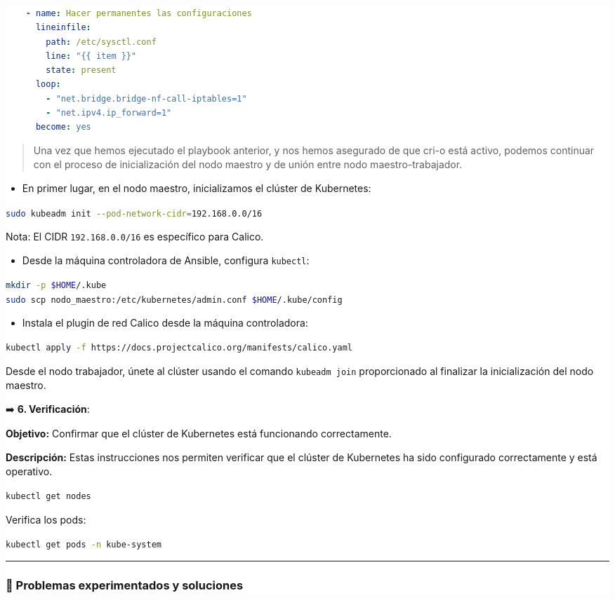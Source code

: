 ```yaml
    - name: Hacer permanentes las configuraciones
      lineinfile:
        path: /etc/sysctl.conf
        line: "{{ item }}"
        state: present
      loop:
        - "net.bridge.bridge-nf-call-iptables=1"
        - "net.ipv4.ip_forward=1"
      become: yes
  ```

> Una vez que hemos ejecutado el playbook anterior, y nos hemos asegurado de que cri-o está activo, podemos continuar con el proceso de inicialización del nodo maestro y de unión entre nodo maestro-trabajador.

* En primer lugar, en el nodo maestro, inicializamos el clúster de Kubernetes:

```bash
sudo kubeadm init --pod-network-cidr=192.168.0.0/16
```

Nota: El CIDR `192.168.0.0/16` es específico para Calico.

* Desde la máquina controladora de Ansible, configura `kubectl`:

```bash
mkdir -p $HOME/.kube
sudo scp nodo_maestro:/etc/kubernetes/admin.conf $HOME/.kube/config
```

* Instala el plugin de red Calico desde la máquina controladora:

```bash
kubectl apply -f https://docs.projectcalico.org/manifests/calico.yaml
```

Desde el nodo trabajador, únete al clúster usando el comando `kubeadm join` proporcionado al finalizar la inicialización del nodo maestro.

➡️ **6. Verificación**:

**Objetivo:** Confirmar que el clúster de Kubernetes está funcionando correctamente.

**Descripción:** Estas instrucciones nos permiten verificar que el clúster de Kubernetes ha sido configurado correctamente y está operativo.

```bash
kubectl get nodes
```

Verifica los pods:

```bash
kubectl get pods -n kube-system
```

---

### :monocle_face: Problemas experimentados y soluciones
